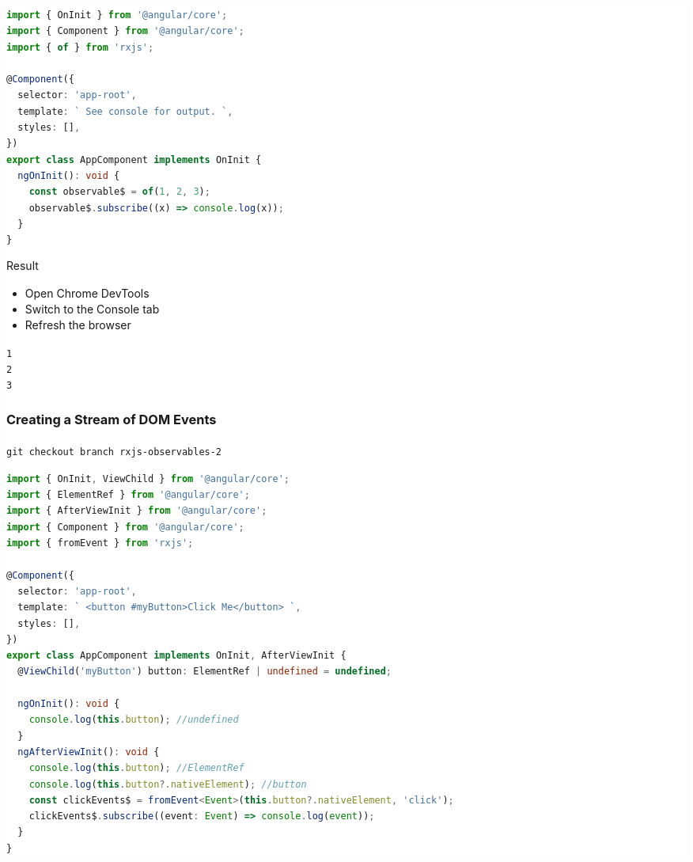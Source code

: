 ```ts
import { OnInit } from '@angular/core';
import { Component } from '@angular/core';
import { of } from 'rxjs';

@Component({
  selector: 'app-root',
  template: ` See console for output. `,
  styles: [],
})
export class AppComponent implements OnInit {
  ngOnInit(): void {
    const observable$ = of(1, 2, 3);
    observable$.subscribe((x) => console.log(x));
  }
}
```

Result

- Open Chrome DevTools
- Switch to the Console tab
- Refresh the browser

```
1
2
3
```

### Creating a Stream of DOM Events

```
git checkout branch rxjs-observables-2
```

```ts
import { OnInit, ViewChild } from '@angular/core';
import { ElementRef } from '@angular/core';
import { AfterViewInit } from '@angular/core';
import { Component } from '@angular/core';
import { fromEvent } from 'rxjs';

@Component({
  selector: 'app-root',
  template: ` <button #myButton>Click Me</button> `,
  styles: [],
})
export class AppComponent implements OnInit, AfterViewInit {
  @ViewChild('myButton') button: ElementRef | undefined = undefined;

  ngOnInit(): void {
    console.log(this.button); //undefined
  }
  ngAfterViewInit(): void {
    console.log(this.button); //ElementRef
    console.log(this.button?.nativeElement); //button
    const clickEvents$ = fromEvent<Event>(this.button?.nativeElement, 'click');
    clickEvents$.subscribe((event: Event) => console.log(event));
  }
}
```
